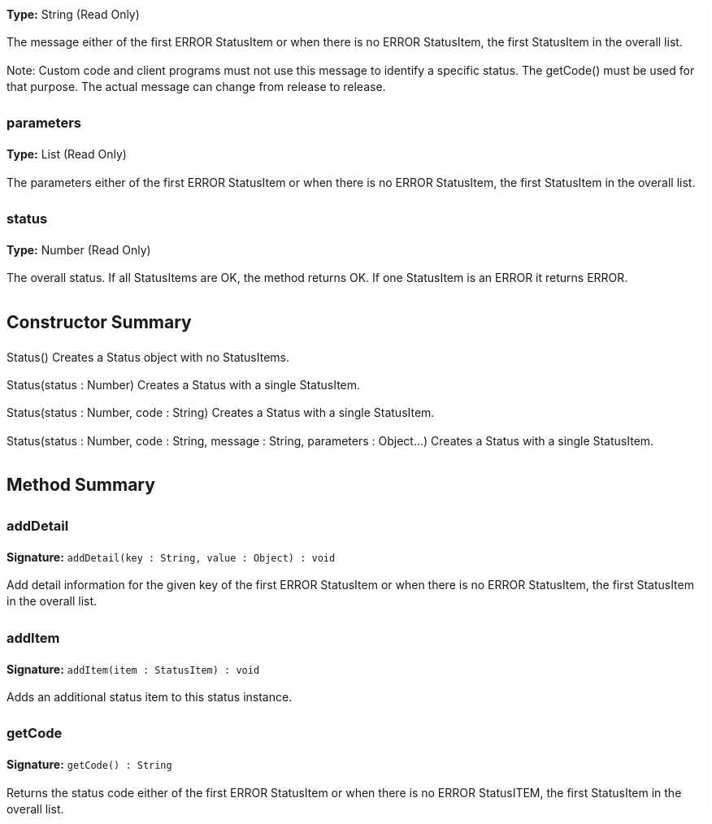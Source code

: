 **Type:** String (Read Only)

The message either of the first ERROR StatusItem or when there
 is no ERROR StatusItem, the first StatusItem in the overall list.

 Note: Custom code and client programs must not use this message to identify
 a specific status. The getCode() must be used for that purpose. The actual
 message can change from release to release.

### parameters

**Type:** List (Read Only)

The parameters either of the first ERROR StatusItem or when there
 is no ERROR StatusItem, the first StatusItem in the overall list.

### status

**Type:** Number (Read Only)

The overall status. If all StatusItems are OK, the method returns
 OK. If one StatusItem is an ERROR it returns ERROR.

## Constructor Summary

Status() Creates a Status object with no StatusItems.

Status(status : Number) Creates a Status with a single StatusItem.

Status(status : Number, code : String) Creates a Status with a single StatusItem.

Status(status : Number, code : String, message : String, parameters : Object...) Creates a Status with a single StatusItem.

## Method Summary

### addDetail

**Signature:** `addDetail(key : String, value : Object) : void`

Add detail information for the given key of the first ERROR StatusItem or when there is no ERROR StatusItem, the first StatusItem in the overall list.

### addItem

**Signature:** `addItem(item : StatusItem) : void`

Adds an additional status item to this status instance.

### getCode

**Signature:** `getCode() : String`

Returns the status code either of the first ERROR StatusItem or when there is no ERROR StatusITEM, the first StatusItem in the overall list.
